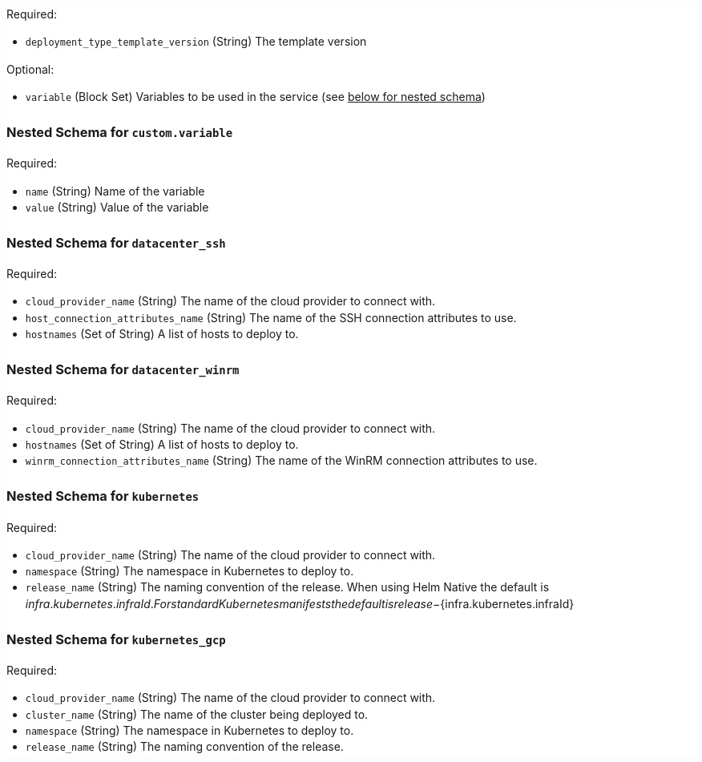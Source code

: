 Required:

- `deployment_type_template_version` (String) The template version

Optional:

- `variable` (Block Set) Variables to be used in the service (see [below for nested schema](#nestedblock--custom--variable))

<a id="nestedblock--custom--variable"></a>
### Nested Schema for `custom.variable`

Required:

- `name` (String) Name of the variable
- `value` (String) Value of the variable



<a id="nestedblock--datacenter_ssh"></a>
### Nested Schema for `datacenter_ssh`

Required:

- `cloud_provider_name` (String) The name of the cloud provider to connect with.
- `host_connection_attributes_name` (String) The name of the SSH connection attributes to use.
- `hostnames` (Set of String) A list of hosts to deploy to.


<a id="nestedblock--datacenter_winrm"></a>
### Nested Schema for `datacenter_winrm`

Required:

- `cloud_provider_name` (String) The name of the cloud provider to connect with.
- `hostnames` (Set of String) A list of hosts to deploy to.
- `winrm_connection_attributes_name` (String) The name of the WinRM connection attributes to use.


<a id="nestedblock--kubernetes"></a>
### Nested Schema for `kubernetes`

Required:

- `cloud_provider_name` (String) The name of the cloud provider to connect with.
- `namespace` (String) The namespace in Kubernetes to deploy to.
- `release_name` (String) The naming convention of the release. When using Helm Native the default is ${infra.kubernetes.infraId}. For standard Kubernetes manifests the default is release-${infra.kubernetes.infraId}


<a id="nestedblock--kubernetes_gcp"></a>
### Nested Schema for `kubernetes_gcp`

Required:

- `cloud_provider_name` (String) The name of the cloud provider to connect with.
- `cluster_name` (String) The name of the cluster being deployed to.
- `namespace` (String) The namespace in Kubernetes to deploy to.
- `release_name` (String) The naming convention of the release.
